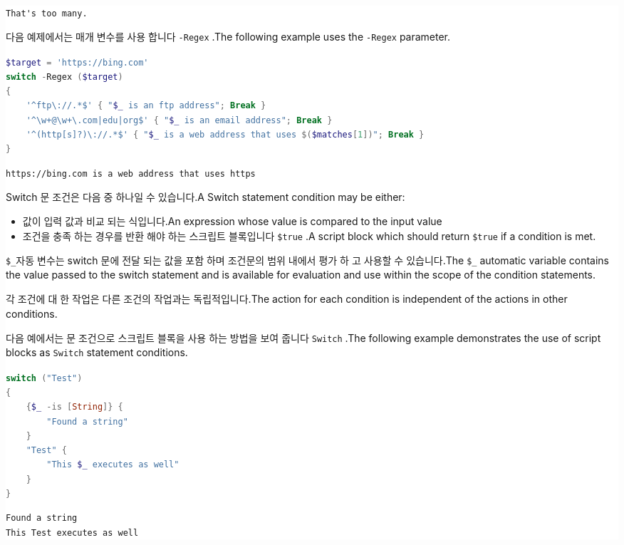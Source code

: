 ```Output
That's too many.
```

<span data-ttu-id="bad45-163">다음 예제에서는 매개 변수를 사용 합니다 `-Regex` .</span><span class="sxs-lookup"><span data-stu-id="bad45-163">The following example uses the `-Regex` parameter.</span></span>

```powershell
$target = 'https://bing.com'
switch -Regex ($target)
{
    '^ftp\://.*$' { "$_ is an ftp address"; Break }
    '^\w+@\w+\.com|edu|org$' { "$_ is an email address"; Break }
    '^(http[s]?)\://.*$' { "$_ is a web address that uses $($matches[1])"; Break }
}
```

```Output
https://bing.com is a web address that uses https
```

<span data-ttu-id="bad45-164">Switch 문 조건은 다음 중 하나일 수 있습니다.</span><span class="sxs-lookup"><span data-stu-id="bad45-164">A Switch statement condition may be either:</span></span>

- <span data-ttu-id="bad45-165">값이 입력 값과 비교 되는 식입니다.</span><span class="sxs-lookup"><span data-stu-id="bad45-165">An expression whose value is compared to the input value</span></span>
- <span data-ttu-id="bad45-166">조건을 충족 하는 경우를 반환 해야 하는 스크립트 블록입니다 `$true` .</span><span class="sxs-lookup"><span data-stu-id="bad45-166">A script block which should return `$true` if a condition is met.</span></span>

<span data-ttu-id="bad45-167">`$_`자동 변수는 switch 문에 전달 되는 값을 포함 하며 조건문의 범위 내에서 평가 하 고 사용할 수 있습니다.</span><span class="sxs-lookup"><span data-stu-id="bad45-167">The `$_` automatic variable contains the value passed to the switch statement and is available for evaluation and use within the scope of the condition statements.</span></span>

<span data-ttu-id="bad45-168">각 조건에 대 한 작업은 다른 조건의 작업과는 독립적입니다.</span><span class="sxs-lookup"><span data-stu-id="bad45-168">The action for each condition is independent of the actions in other conditions.</span></span>

<span data-ttu-id="bad45-169">다음 예에서는 문 조건으로 스크립트 블록을 사용 하는 방법을 보여 줍니다 `Switch` .</span><span class="sxs-lookup"><span data-stu-id="bad45-169">The following example demonstrates the use of script blocks as `Switch` statement conditions.</span></span>

```powershell
switch ("Test")
{
    {$_ -is [String]} {
        "Found a string"
    }
    "Test" {
        "This $_ executes as well"
    }
}
```

```Output
Found a string
This Test executes as well
```

